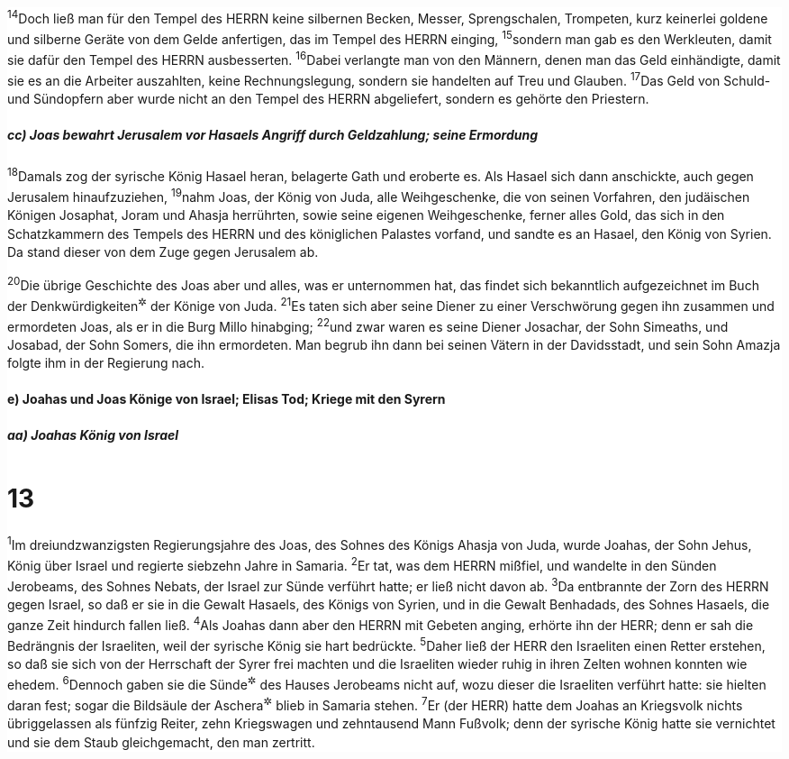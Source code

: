 <sup>14</sup>Doch ließ man für den Tempel des HERRN keine silbernen Becken, Messer, Sprengschalen, Trompeten, kurz keinerlei goldene und silberne Geräte von dem Gelde anfertigen, das im Tempel des HERRN einging,
<sup>15</sup>sondern man gab es den Werkleuten, damit sie dafür den Tempel des HERRN ausbesserten.
<sup>16</sup>Dabei verlangte man von den Männern, denen man das Geld einhändigte, damit sie es an die Arbeiter auszahlten, keine Rechnungslegung, sondern sie handelten auf Treu und Glauben.
<sup>17</sup>Das Geld von Schuld- und Sündopfern aber wurde nicht an den Tempel des HERRN abgeliefert, sondern es gehörte den Priestern.

##### cc) Joas bewahrt Jerusalem vor Hasaels Angriff durch Geldzahlung; seine Ermordung

<sup>18</sup>Damals zog der syrische König Hasael heran, belagerte Gath und eroberte es. Als Hasael sich dann anschickte, auch gegen Jerusalem hinaufzuziehen,
<sup>19</sup>nahm Joas, der König von Juda, alle Weihgeschenke, die von seinen Vorfahren, den judäischen Königen Josaphat, Joram und Ahasja herrührten, sowie seine eigenen Weihgeschenke, ferner alles Gold, das sich in den Schatzkammern des Tempels des HERRN und des königlichen Palastes vorfand, und sandte es an Hasael, den König von Syrien. Da stand dieser von dem Zuge gegen Jerusalem ab.

<sup>20</sup>Die übrige Geschichte des Joas aber und alles, was er unternommen hat, das findet sich bekanntlich aufgezeichnet im Buch der Denkwürdigkeiten<sup title="oder: Chronik">&#x2732;</sup> der Könige von Juda.
<sup>21</sup>Es taten sich aber seine Diener zu einer Verschwörung gegen ihn zusammen und ermordeten Joas, als er in die Burg Millo hinabging;
<sup>22</sup>und zwar waren es seine Diener Josachar, der Sohn Simeaths, und Josabad, der Sohn Somers, die ihn ermordeten. Man begrub ihn dann bei seinen Vätern in der Davidsstadt, und sein Sohn Amazja folgte ihm in der Regierung nach.

#### e) Joahas und Joas Könige von Israel; Elisas Tod; Kriege mit den Syrern

##### aa) Joahas König von Israel

# 13
<sup>1</sup>Im dreiundzwanzigsten Regierungsjahre des Joas, des Sohnes des Königs Ahasja von Juda, wurde Joahas, der Sohn Jehus, König über Israel und regierte siebzehn Jahre in Samaria.
<sup>2</sup>Er tat, was dem HERRN mißfiel, und wandelte in den Sünden Jerobeams, des Sohnes Nebats, der Israel zur Sünde verführt hatte; er ließ nicht davon ab.
<sup>3</sup>Da entbrannte der Zorn des HERRN gegen Israel, so daß er sie in die Gewalt Hasaels, des Königs von Syrien, und in die Gewalt Benhadads, des Sohnes Hasaels, die ganze Zeit hindurch fallen ließ.
<sup>4</sup>Als Joahas dann aber den HERRN mit Gebeten anging, erhörte ihn der HERR; denn er sah die Bedrängnis der Israeliten, weil der syrische König sie hart bedrückte.
<sup>5</sup>Daher ließ der HERR den Israeliten einen Retter erstehen, so daß sie sich von der Herrschaft der Syrer frei machten und die Israeliten wieder ruhig in ihren Zelten wohnen konnten wie ehedem.
<sup>6</sup>Dennoch gaben sie die Sünde<sup title="= den sündhaften Stierdienst">&#x2732;</sup> des Hauses Jerobeams nicht auf, wozu dieser die Israeliten verführt hatte: sie hielten daran fest; sogar die Bildsäule der Aschera<sup title="vgl. 1.Kön 16,33">&#x2732;</sup> blieb in Samaria stehen.
<sup>7</sup>Er (der HERR) hatte dem Joahas an Kriegsvolk nichts übriggelassen als fünfzig Reiter, zehn Kriegswagen und zehntausend Mann Fußvolk; denn der syrische König hatte sie vernichtet und sie dem Staub gleichgemacht, den man zertritt.
